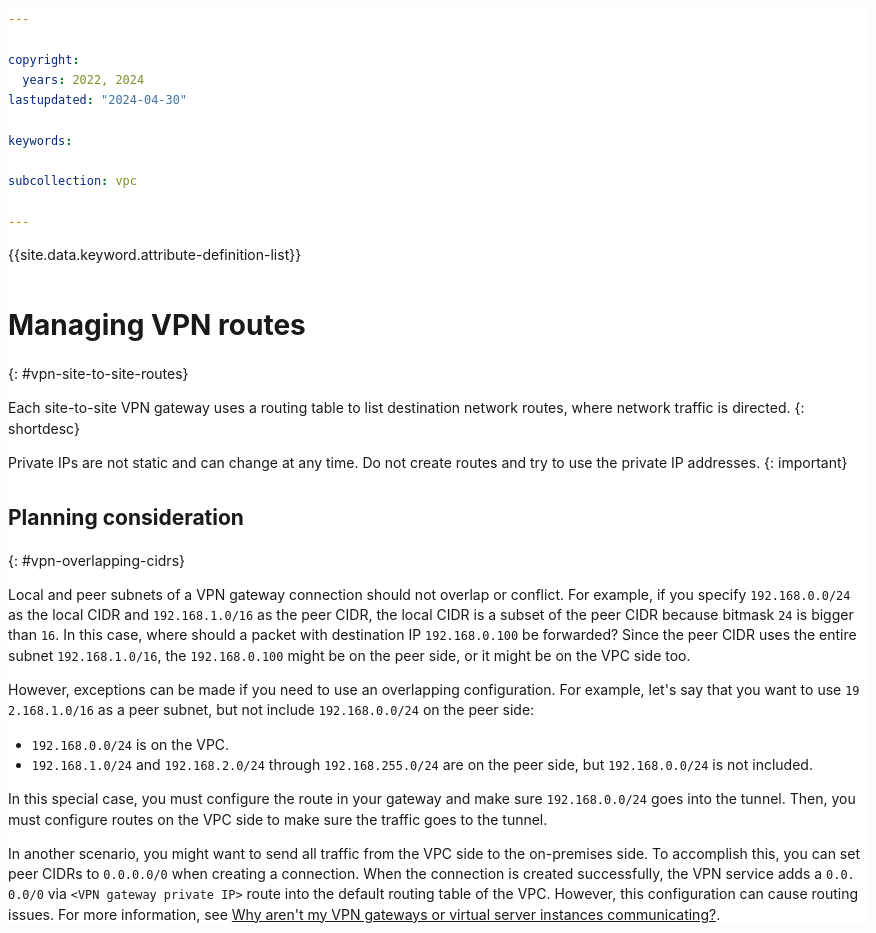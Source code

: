 ```yaml
---

copyright:
  years: 2022, 2024
lastupdated: "2024-04-30"

keywords:

subcollection: vpc

---
```


{{site.data.keyword.attribute-definition-list}}

# Managing VPN routes
{: #vpn-site-to-site-routes}

Each site-to-site VPN gateway uses a routing table to list destination network routes, where network traffic is directed.
{: shortdesc}

Private IPs are not static and can change at any time. Do not create routes and try to use the private IP addresses.
{: important}

## Planning consideration
{: #vpn-overlapping-cidrs}

Local and peer subnets of a VPN gateway connection should not overlap or conflict. For example, if you specify `192.168.0.0/24` as the local CIDR and `192.168.1.0/16` as the peer CIDR, the local CIDR is a subset of the peer CIDR because bitmask `24` is bigger than `16`. In this case, where should a packet with destination IP `192.168.0.100` be forwarded? Since the peer CIDR uses the entire subnet `192.168.1.0/16`, the `192.168.0.100` might be on the peer side, or it might be on the VPC side too.

However, exceptions can be made if you need to use an overlapping configuration. For example, let's say that you want to use `192.168.1.0/16` as a peer subnet, but not include `192.168.0.0/24` on the peer side:

* `192.168.0.0/24` is on the VPC.
* `192.168.1.0/24` and `192.168.2.0/24` through `192.168.255.0/24` are on the peer side, but `192.168.0.0/24` is not included.

In this special case, you must configure the route in your gateway and make sure `192.168.0.0/24` goes into the tunnel. Then, you must configure routes on the VPC side to make sure the traffic goes to the tunnel.

In another scenario, you might want to send all traffic from the VPC side to the on-premises side. To accomplish this, you can set peer CIDRs to `0.0.0.0/0` when creating a connection. When the connection is created successfully, the VPN service adds a `0.0.0.0/0` via `<VPN gateway private IP>` route into the default routing table of the VPC. However, this configuration can cause routing issues. For more information, see [Why aren't my VPN gateways or virtual server instances communicating?](/docs/vpc?topic=vpc-troubleshoot-routing-issues).

